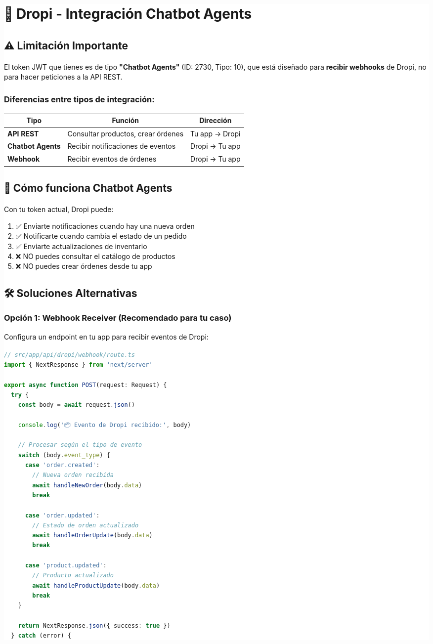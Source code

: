 # 🤖 Dropi - Integración Chatbot Agents

## ⚠️ Limitación Importante

El token JWT que tienes es de tipo **"Chatbot Agents"** (ID: 2730, Tipo: 10), que está diseñado para **recibir webhooks** de Dropi, no para hacer peticiones a la API REST.

### Diferencias entre tipos de integración:

| Tipo | Función | Dirección |
|------|---------|-----------|
| **API REST** | Consultar productos, crear órdenes | Tu app → Dropi |
| **Chatbot Agents** | Recibir notificaciones de eventos | Dropi → Tu app |
| **Webhook** | Recibir eventos de órdenes | Dropi → Tu app |

## 🔄 Cómo funciona Chatbot Agents

Con tu token actual, Dropi puede:
1. ✅ Enviarte notificaciones cuando hay una nueva orden
2. ✅ Notificarte cuando cambia el estado de un pedido
3. ✅ Enviarte actualizaciones de inventario
4. ❌ NO puedes consultar el catálogo de productos
5. ❌ NO puedes crear órdenes desde tu app

## 🛠️ Soluciones Alternativas

### Opción 1: Webhook Receiver (Recomendado para tu caso)

Configura un endpoint en tu app para recibir eventos de Dropi:

```typescript
// src/app/api/dropi/webhook/route.ts
import { NextResponse } from 'next/server'

export async function POST(request: Request) {
  try {
    const body = await request.json()
    
    console.log('📦 Evento de Dropi recibido:', body)
    
    // Procesar según el tipo de evento
    switch (body.event_type) {
      case 'order.created':
        // Nueva orden recibida
        await handleNewOrder(body.data)
        break
        
      case 'order.updated':
        // Estado de orden actualizado
        await handleOrderUpdate(body.data)
        break
        
      case 'product.updated':
        // Producto actualizado
        await handleProductUpdate(body.data)
        break
    }
    
    return NextResponse.json({ success: true })
  } catch (error) {
```